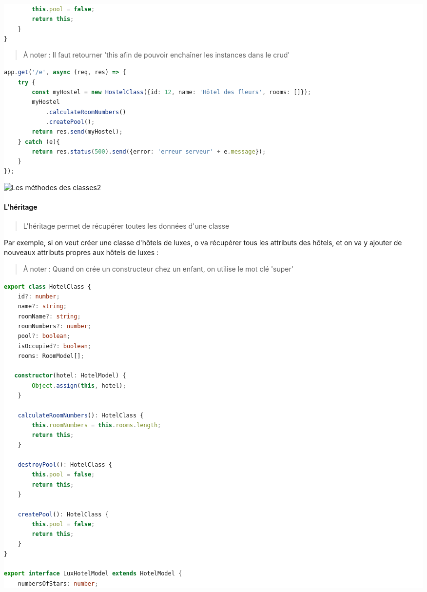 ```typescript
        this.pool = false;
        return this;
    }
}
```

> À noter : Il faut retourner 'this afin de pouvoir enchaîner les instances dans le crud'

```typescript
app.get('/e', async (req, res) => {
    try {
        const myHostel = new HostelClass({id: 12, name: 'Hôtel des fleurs', rooms: []});
        myHostel
            .calculateRoomNumbers()
            .createPool();
        return res.send(myHostel);
    } catch (e){
        return res.status(500).send({error: 'erreur serveur' + e.message});
    }
});
```

![Les méthodes des classes2](../javascript/img/Les%20méthodes%20des%20classes2.PNG)

#### L'héritage

> L'héritage permet de récupérer toutes les données d'une classe

Par exemple, si on veut créer une classe d'hôtels de luxes, o va récupérer tous les attributs des hôtels, et on va y
ajouter de nouveaux attributs propres aux hôtels de luxes :

> À noter : Quand on crée un constructeur chez un enfant, on utilise le mot clé 'super'

```typescript
export class HotelClass {
    id?: number;
    name?: string;
    roomName?: string;
    roomNumbers?: number;
    pool?: boolean;
    isOccupied?: boolean;
    rooms: RoomModel[];

   constructor(hotel: HotelModel) {
        Object.assign(this, hotel);
    }
    
    calculateRoomNumbers(): HotelClass {
        this.roomNumbers = this.rooms.length;
        return this;
    }
    
    destroyPool(): HotelClass {
        this.pool = false;
        return this;
    }

    createPool(): HotelClass {
        this.pool = false;
        return this;
    }
}

export interface LuxHotelModel extends HotelModel {
    numbersOfStars: number;
```